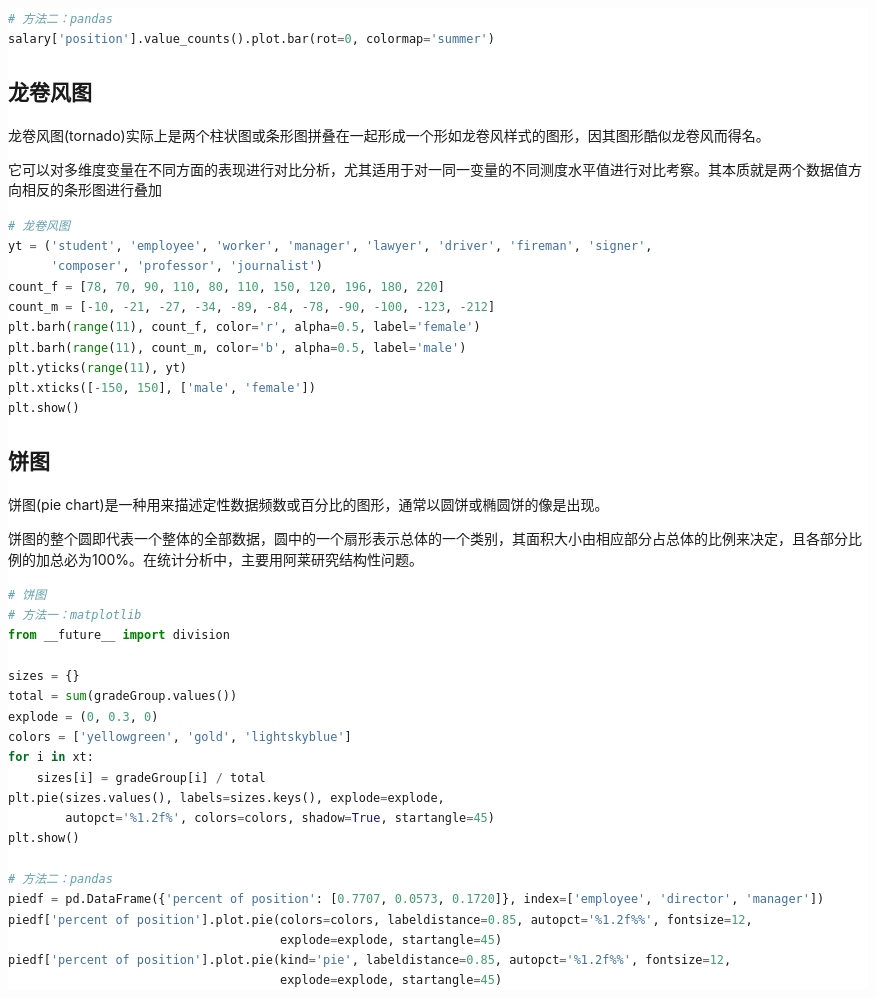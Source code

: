```python
# 方法二：pandas
salary['position'].value_counts().plot.bar(rot=0, colormap='summer')
```

## 龙卷风图

龙卷风图(tornado)实际上是两个柱状图或条形图拼叠在一起形成一个形如龙卷风样式的图形，因其图形酷似龙卷风而得名。

它可以对多维度变量在不同方面的表现进行对比分析，尤其适用于对一同一变量的不同测度水平值进行对比考察。其本质就是两个数据值方向相反的条形图进行叠加

```python
# 龙卷风图
yt = ('student', 'employee', 'worker', 'manager', 'lawyer', 'driver', 'fireman', 'signer',
      'composer', 'professor', 'journalist')
count_f = [78, 70, 90, 110, 80, 110, 150, 120, 196, 180, 220]
count_m = [-10, -21, -27, -34, -89, -84, -78, -90, -100, -123, -212]
plt.barh(range(11), count_f, color='r', alpha=0.5, label='female')
plt.barh(range(11), count_m, color='b', alpha=0.5, label='male')
plt.yticks(range(11), yt)
plt.xticks([-150, 150], ['male', 'female'])
plt.show()
```

## 饼图

饼图(pie chart)是一种用来描述定性数据频数或百分比的图形，通常以圆饼或椭圆饼的像是出现。

饼图的整个圆即代表一个整体的全部数据，圆中的一个扇形表示总体的一个类别，其面积大小由相应部分占总体的比例来决定，且各部分比例的加总必为100%。在统计分析中，主要用阿莱研究结构性问题。

```python
# 饼图
# 方法一：matplotlib
from __future__ import division

sizes = {}
total = sum(gradeGroup.values())
explode = (0, 0.3, 0)
colors = ['yellowgreen', 'gold', 'lightskyblue']
for i in xt:
    sizes[i] = gradeGroup[i] / total
plt.pie(sizes.values(), labels=sizes.keys(), explode=explode,
        autopct='%1.2f%', colors=colors, shadow=True, startangle=45)
plt.show()

# 方法二：pandas
piedf = pd.DataFrame({'percent of position': [0.7707, 0.0573, 0.1720]}, index=['employee', 'director', 'manager'])
piedf['percent of position'].plot.pie(colors=colors, labeldistance=0.85, autopct='%1.2f%%', fontsize=12,
                                      explode=explode, startangle=45)
piedf['percent of position'].plot.pie(kind='pie', labeldistance=0.85, autopct='%1.2f%%', fontsize=12,
                                      explode=explode, startangle=45)
```

